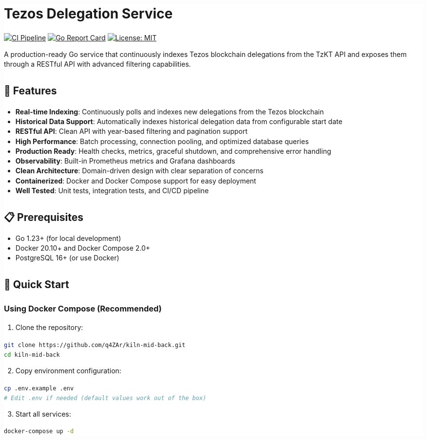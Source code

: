 # Tezos Delegation Service

[![CI Pipeline](https://github.com/q4ZAr/kiln-mid-back/actions/workflows/ci.yml/badge.svg)](https://github.com/q4ZAr/kiln-mid-back/actions)
[![Go Report Card](https://goreportcard.com/badge/github.com/q4ZAr/kiln-mid-back/tezos-delegation-service)](https://goreportcard.com/report/github.com/q4ZAr/kiln-mid-back/tezos-delegation-service)
[![License: MIT](https://img.shields.io/badge/License-MIT-yellow.svg)](https://opensource.org/licenses/MIT)

A production-ready Go service that continuously indexes Tezos blockchain delegations from the TzKT API and exposes them through a RESTful API with advanced filtering capabilities.

## 🚀 Features

- **Real-time Indexing**: Continuously polls and indexes new delegations from the Tezos blockchain
- **Historical Data Support**: Automatically indexes historical delegation data from configurable start date
- **RESTful API**: Clean API with year-based filtering and pagination support
- **High Performance**: Batch processing, connection pooling, and optimized database queries
- **Production Ready**: Health checks, metrics, graceful shutdown, and comprehensive error handling
- **Observability**: Built-in Prometheus metrics and Grafana dashboards
- **Clean Architecture**: Domain-driven design with clear separation of concerns
- **Containerized**: Docker and Docker Compose support for easy deployment
- **Well Tested**: Unit tests, integration tests, and CI/CD pipeline

## 📋 Prerequisites

- Go 1.23+ (for local development)
- Docker 20.10+ and Docker Compose 2.0+
- PostgreSQL 16+ (or use Docker)

## 🏃 Quick Start

### Using Docker Compose (Recommended)

1. Clone the repository:
```bash
git clone https://github.com/q4ZAr/kiln-mid-back.git
cd kiln-mid-back
```

2. Copy environment configuration:
```bash
cp .env.example .env
# Edit .env if needed (default values work out of the box)
```

3. Start all services:
```bash
docker-compose up -d
```
